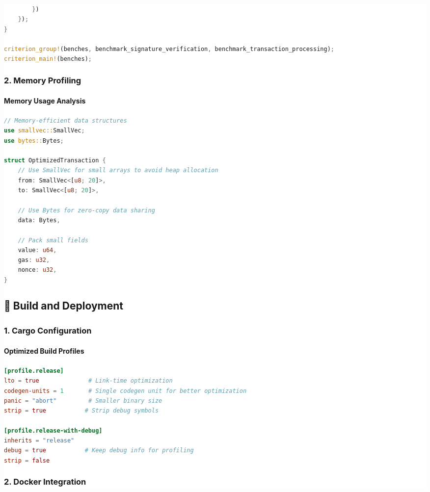 ```rust
        })
    });
}

criterion_group!(benches, benchmark_signature_verification, benchmark_transaction_processing);
criterion_main!(benches);
```

### **2. Memory Profiling**

#### **Memory Usage Analysis**
```rust
// Memory-efficient data structures
use smallvec::SmallVec;
use bytes::Bytes;

struct OptimizedTransaction {
    // Use SmallVec for small arrays to avoid heap allocation
    from: SmallVec<[u8; 20]>,
    to: SmallVec<[u8; 20]>,
    
    // Use Bytes for zero-copy data sharing
    data: Bytes,
    
    // Pack small fields
    value: u64,
    gas: u32,
    nonce: u32,
}
```

## 🔧 **Build and Deployment**

### **1. Cargo Configuration**

#### **Optimized Build Profiles**
```toml
[profile.release]
lto = true              # Link-time optimization
codegen-units = 1       # Single codegen unit for better optimization
panic = "abort"         # Smaller binary size
strip = true           # Strip debug symbols

[profile.release-with-debug]
inherits = "release"
debug = true           # Keep debug info for profiling
strip = false
```

### **2. Docker Integration**
